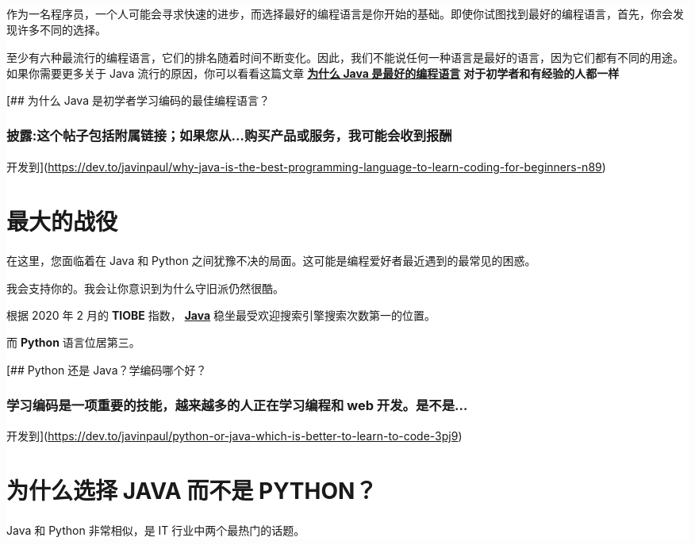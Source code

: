 作为一名程序员，一个人可能会寻求快速的进步，而选择最好的编程语言是你开始的基础。即使你试图找到最好的编程语言，首先，你会发现许多不同的选择。

至少有六种最流行的编程语言，它们的排名随着时间不断变化。因此，我们不能说任何一种语言是最好的语言，因为它们都有不同的用途。如果你需要更多关于 Java 流行的原因，你可以看看这篇文章 [**为什么 Java 是最好的编程语言**](https://javarevisited.blogspot.com/2018/07/10-reasons-to-learn-java-programming.html) **对于初学者和有经验的人都一样**

[](https://dev.to/javinpaul/why-java-is-the-best-programming-language-to-learn-coding-for-beginners-n89) [## 为什么 Java 是初学者学习编码的最佳编程语言？

### 披露:这个帖子包括附属链接；如果您从…购买产品或服务，我可能会收到报酬

开发到](https://dev.to/javinpaul/why-java-is-the-best-programming-language-to-learn-coding-for-beginners-n89) 

# 最大的战役

在这里，您面临着在 Java 和 Python 之间犹豫不决的局面。这可能是编程爱好者最近遇到的最常见的困惑。

我会支持你的。我会让你意识到为什么守旧派仍然很酷。

根据 2020 年 2 月的 **TIOBE** 指数， [**Java**](/javarevisited/top-5-java-online-courses-for-beginners-best-of-lot-1e1e240a758?source=---------14------------------) 稳坐最受欢迎搜索引擎搜索次数第一的位置。

而 **Python** 语言位居第三。

[](https://dev.to/javinpaul/python-or-java-which-is-better-to-learn-to-code-3pj9) [## Python 还是 Java？学编码哪个好？

### 学习编码是一项重要的技能，越来越多的人正在学习编程和 web 开发。是不是…

开发到](https://dev.to/javinpaul/python-or-java-which-is-better-to-learn-to-code-3pj9) 

# 为什么选择 JAVA 而不是 PYTHON？

Java 和 Python 非常相似，是 IT 行业中两个最热门的话题。
